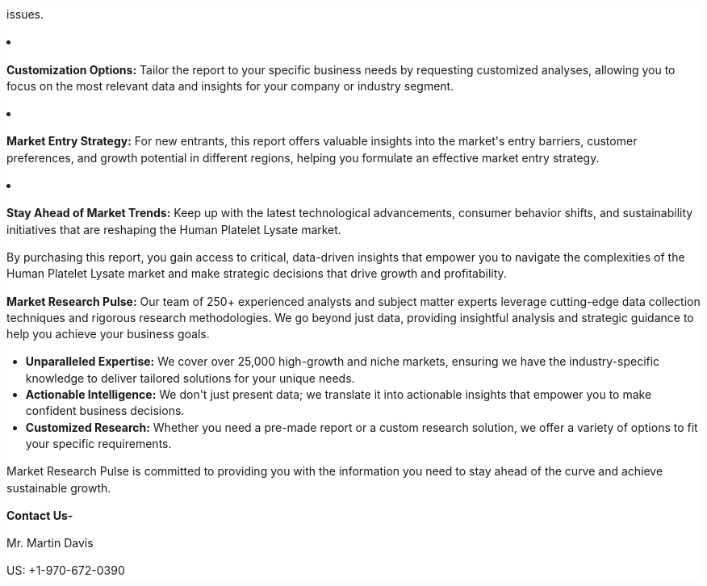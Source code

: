issues.</p></li><li><p><strong>Customization Options:</strong> Tailor the report to your specific business needs by requesting customized analyses, allowing you to focus on the most relevant data and insights for your company or industry segment.</p></li><li><p><strong>Market Entry Strategy:</strong> For new entrants, this report offers valuable insights into the market's entry barriers, customer preferences, and growth potential in different regions, helping you formulate an effective market entry strategy.</p></li><li><p><strong>Stay Ahead of Market Trends:</strong> Keep up with the latest technological advancements, consumer behavior shifts, and sustainability initiatives that are reshaping the Human Platelet Lysate market.</p></li></ol><p>By purchasing this report, you gain access to critical, data-driven insights that empower you to navigate the complexities of the Human Platelet Lysate market and make strategic decisions that drive growth and profitability.</p><p><strong>Market Research Pulse:</strong>&nbsp;Our team of 250+ experienced analysts and subject matter experts leverage cutting-edge data collection techniques and rigorous research methodologies. We go beyond just data, providing insightful analysis and strategic guidance to help you achieve your business goals.</p><ul><li><strong>Unparalleled Expertise:</strong>&nbsp;We cover over 25,000 high-growth and niche markets, ensuring we have the industry-specific knowledge to deliver tailored solutions for your unique needs.</li><li><strong>Actionable Intelligence:</strong>&nbsp;We don't just present data; we translate it into actionable insights that empower you to make confident business decisions.</li><li><strong>Customized Research:</strong>&nbsp;Whether you need a pre-made report or a custom research solution, we offer a variety of options to fit your specific requirements.</li></ul><p>Market Research Pulse is committed to providing you with the information you need to stay ahead of the curve and achieve sustainable growth.</p><p><strong>Contact Us-</strong></p><p>Mr. Martin Davis</p><p>US: +1-970-672-0390</p>
